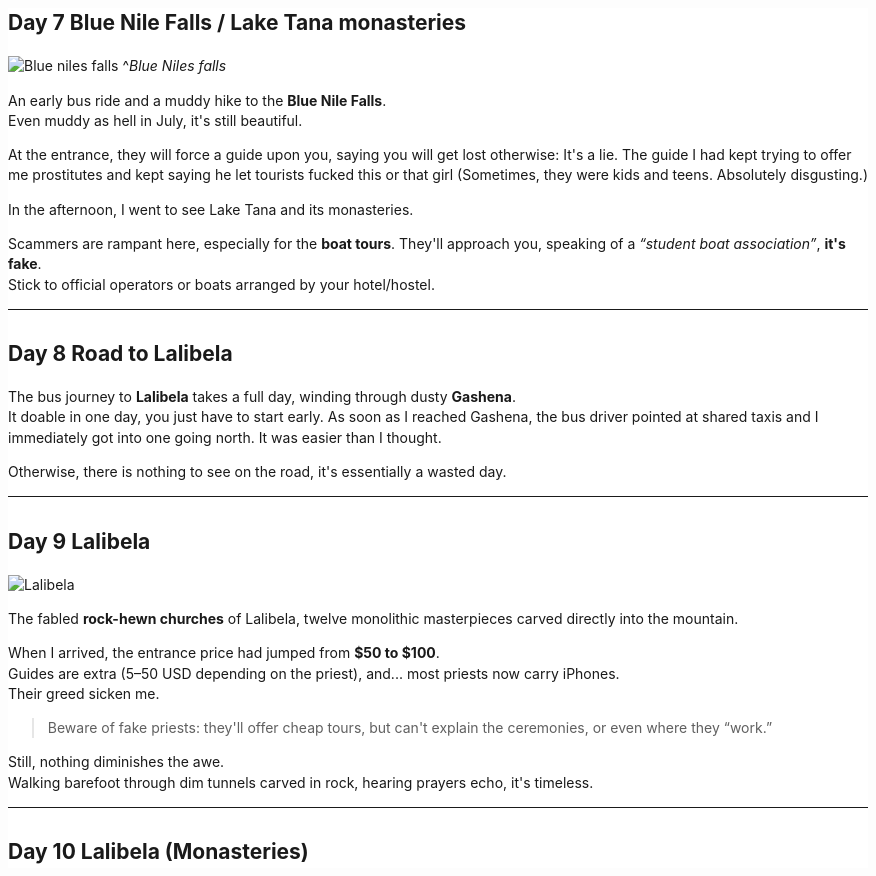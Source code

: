 
## Day 7 Blue Nile Falls / Lake Tana monasteries

![Blue niles falls](images/blog/eth3.jpg)
^*Blue Niles falls*

An early bus ride and a muddy hike to the **Blue Nile Falls**.  
Even muddy as hell in July, it's still beautiful.  

At the entrance, they will force a guide upon you, saying you will get lost otherwise: It's a lie.
The guide I had kept trying to offer me prostitutes and kept saying he let tourists fucked this or that girl
(Sometimes, they were kids and teens. Absolutely disgusting.)

In the afternoon, I went to see Lake Tana and its monasteries.

Scammers are rampant here, especially for the **boat tours**. They'll approach you, speaking of a *“student boat association”*, **it's fake**.  
Stick to official operators or boats arranged by your hotel/hostel.

---

## Day 8 Road to Lalibela

The bus journey to **Lalibela** takes a full day, winding through dusty **Gashena**.  
It doable in one day, you just have to start early.
As soon as I reached Gashena, the bus driver pointed at shared taxis and I immediately got into one
going north.
It was easier than I thought.

Otherwise, there is nothing to see on the road, it's essentially a wasted day.

---

## Day 9 Lalibela

![Lalibela](images/blog/eth4.jpg)

The fabled **rock-hewn churches** of Lalibela, twelve monolithic masterpieces carved directly into the mountain.  

When I arrived, the entrance price had jumped from **$50 to $100**.  
Guides are extra (5–50 USD depending on the priest), and... most priests now carry iPhones.  
Their greed sicken me.

> Beware of fake priests: they'll offer cheap tours, but can't explain the ceremonies, or even where they “work.”

Still, nothing diminishes the awe.  
Walking barefoot through dim tunnels carved in rock, hearing prayers echo, it's timeless.

---

## Day 10 Lalibela (Monasteries)
